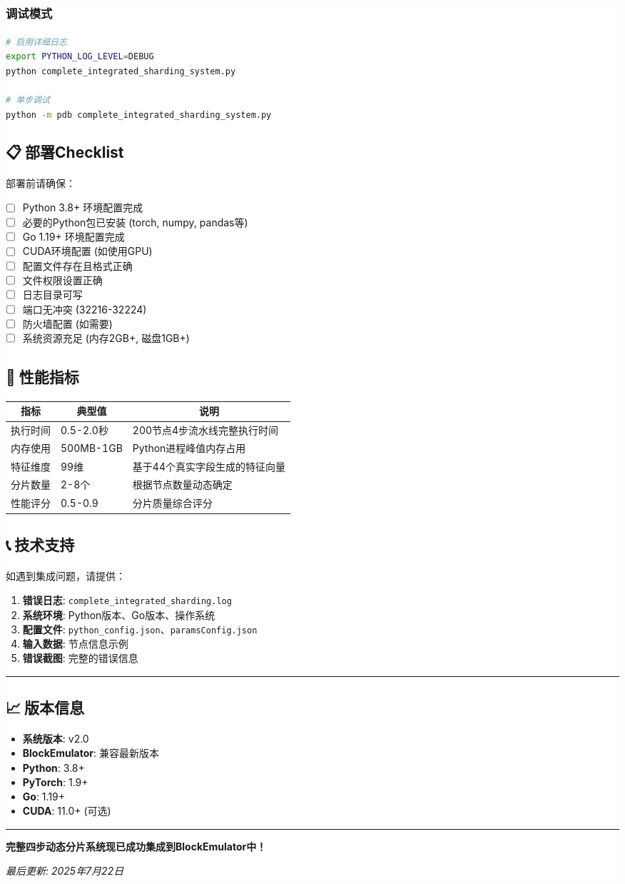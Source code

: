 ### 调试模式

```bash
# 启用详细日志
export PYTHON_LOG_LEVEL=DEBUG
python complete_integrated_sharding_system.py

# 单步调试
python -m pdb complete_integrated_sharding_system.py
```

## 📋 部署Checklist

部署前请确保：

- [ ] Python 3.8+ 环境配置完成
- [ ] 必要的Python包已安装 (torch, numpy, pandas等)
- [ ] Go 1.19+ 环境配置完成
- [ ] CUDA环境配置 (如使用GPU)
- [ ] 配置文件存在且格式正确
- [ ] 文件权限设置正确
- [ ] 日志目录可写
- [ ] 端口无冲突 (32216-32224)
- [ ] 防火墙配置 (如需要)
- [ ] 系统资源充足 (内存2GB+, 磁盘1GB+)

## 🎯 性能指标

| 指标 | 典型值 | 说明 |
|------|--------|------|
| 执行时间 | 0.5-2.0秒 | 200节点4步流水线完整执行时间 |
| 内存使用 | 500MB-1GB | Python进程峰值内存占用 |
| 特征维度 | 99维 | 基于44个真实字段生成的特征向量 |
| 分片数量 | 2-8个 | 根据节点数量动态确定 |
| 性能评分 | 0.5-0.9 | 分片质量综合评分 |

## 📞 技术支持

如遇到集成问题，请提供：

1. **错误日志**: `complete_integrated_sharding.log`
2. **系统环境**: Python版本、Go版本、操作系统
3. **配置文件**: `python_config.json`、`paramsConfig.json`
4. **输入数据**: 节点信息示例
5. **错误截图**: 完整的错误信息

---

## 📈 版本信息

- **系统版本**: v2.0
- **BlockEmulator**: 兼容最新版本
- **Python**: 3.8+
- **PyTorch**: 1.9+
- **Go**: 1.19+
- **CUDA**: 11.0+ (可选)

---

**完整四步动态分片系统现已成功集成到BlockEmulator中！** 

*最后更新: 2025年7月22日*
